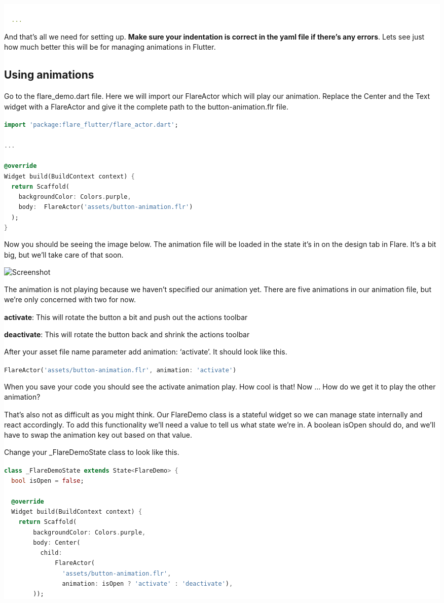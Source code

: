 ```yaml
    
  ...
```

And that’s all we need for setting up. **Make sure your indentation is correct in the yaml file if there’s any errors**. Lets see just how much better this will be for managing animations in Flutter.

## Using animations

Go to the flare_demo.dart file. Here we will import our FlareActor which will play our animation. Replace the Center and the Text widget with a FlareActor and give it the complete path to the button-animation.flr file.

```dart
import 'package:flare_flutter/flare_actor.dart';

...
  
@override
Widget build(BuildContext context) {
  return Scaffold(
    backgroundColor: Colors.purple,
    body:  FlareActor('assets/button-animation.flr')
  );
}
```

Now you should be seeing the image below. The animation file will be loaded in the state it’s in on the design tab in Flare. It’s a bit big, but we’ll take care of that soon.

![Screenshot](../../images/002/emulator1.jpeg)

The animation is not playing because we haven’t specified our animation yet. There are five animations in our animation file, but we’re only concerned with two for now.

**activate**: This will rotate the button a bit and push out the actions toolbar

**deactivate**: This will rotate the button back and shrink the actions toolbar

After your asset file name parameter add animation: ‘activate’. It should look like this.

```dart
FlareActor('assets/button-animation.flr', animation: 'activate')
```

When you save your code you should see the activate animation play. How cool is that! Now … How do we get it to play the other animation?

That’s also not as difficult as you might think. Our FlareDemo class is a stateful widget so we can manage state internally and react accordingly. To add this functionality we’ll need a value to tell us what state we’re in. A boolean isOpen should do, and we’ll have to swap the animation key out based on that value.

Change your _FlareDemoState class to look like this.

```dart
class _FlareDemoState extends State<FlareDemo> {
  bool isOpen = false;

  @override
  Widget build(BuildContext context) {
    return Scaffold(
        backgroundColor: Colors.purple,
        body: Center(
          child:
              FlareActor(
                'assets/button-animation.flr', 
                animation: isOpen ? 'activate' : 'deactivate'),
        ));
```